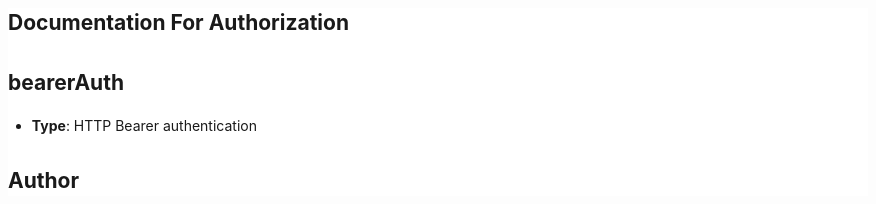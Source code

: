 
## Documentation For Authorization


## bearerAuth

- **Type**: HTTP Bearer authentication


## Author



